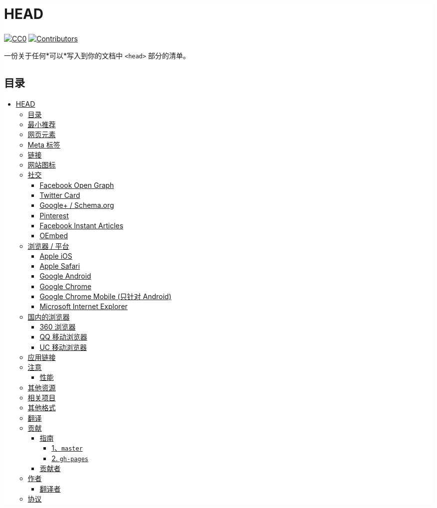 # HEAD

[![CC0](https://img.shields.io/badge/license-CC0-green.svg)](https://creativecommons.org/publicdomain/zero/1.0/)
[![Contributors](https://img.shields.io/github/contributors/joshbuchea/head.svg)](https://github.com/joshbuchea/HEAD/graphs/contributors)

一份关于任何\*可以\*写入到你的文档中 `<head>` 部分的清单。

## 目录

- [HEAD](#head)
  - [目录](#目录)
  - [最小推荐](#最小推荐)
  - [网页元素](#网页元素)
  - [Meta 标签](#meta-标签)
  - [链接](#链接)
  - [网站图标](#网站图标)
  - [社交](#社交)
    - [Facebook Open Graph](#facebook-open-graph)
    - [Twitter Card](#twitter-card)
    - [Google+ / Schema.org](#google--schemaorg)
    - [Pinterest](#pinterest)
    - [Facebook Instant Articles](#facebook-instant-articles)
    - [OEmbed](#oembed)
  - [浏览器 / 平台](#浏览器--平台)
    - [Apple iOS](#apple-ios)
    - [Apple Safari](#apple-safari)
    - [Google Android](#google-android)
    - [Google Chrome](#google-chrome)
    - [Google Chrome Mobile (只针对 Android)](#google-chrome-mobile-只针对-android)
    - [Microsoft Internet Explorer](#microsoft-internet-explorer)
  - [国内的浏览器](#国内的浏览器)
    - [360 浏览器](#360-浏览器)
    - [QQ 移动浏览器](#qq-移动浏览器)
    - [UC 移动浏览器](#uc-移动浏览器)
  - [应用链接](#应用链接)
  - [注意](#注意)
    - [性能](#性能)
  - [其他资源](#其他资源)
  - [相关项目](#相关项目)
  - [其他格式](#其他格式)
  - [翻译](#翻译)
  - [贡献](#贡献)
    - [指南](#指南)
      - [1、`master`](#1master)
      - [2. `gh-pages`](#2-gh-pages)
    - [贡献者](#贡献者)
  - [作者](#作者)
    - [翻译者](#翻译者)
  - [协议](#协议)
